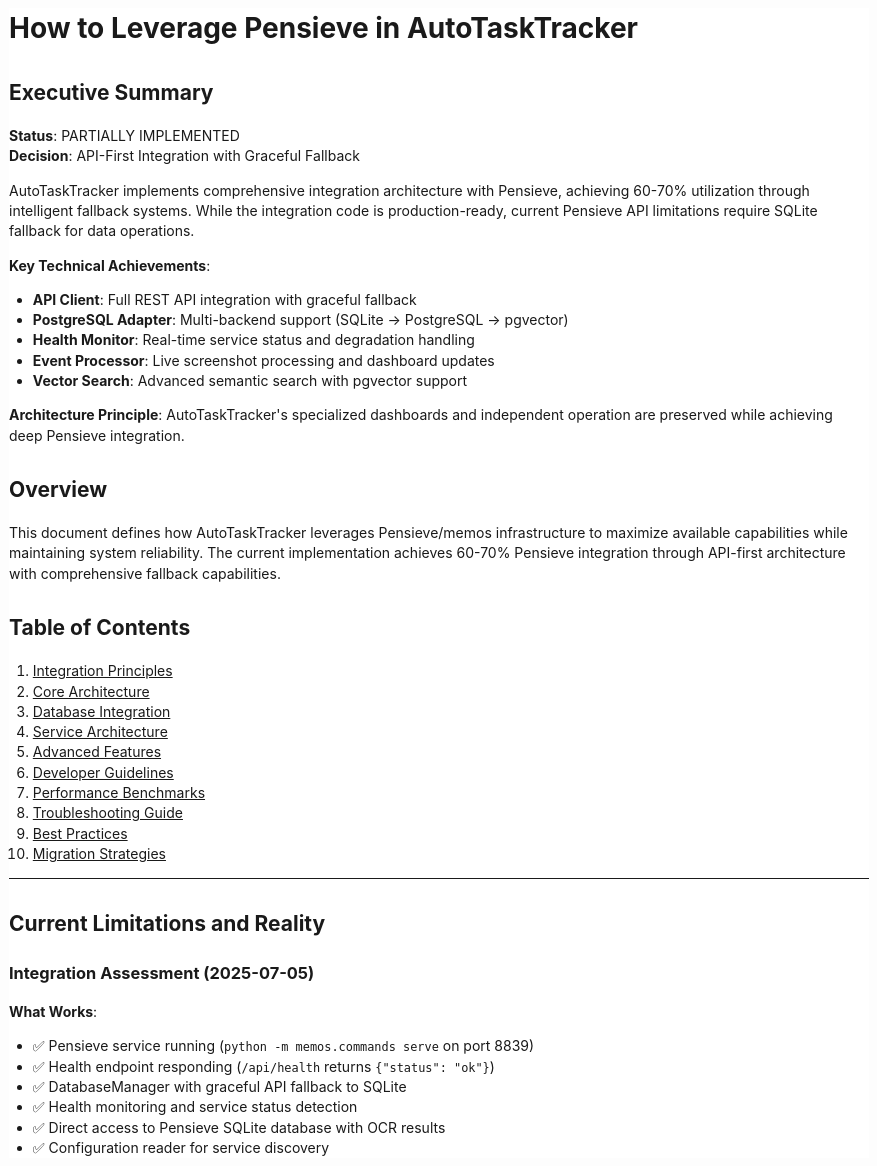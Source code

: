 # How to Leverage Pensieve in AutoTaskTracker

## Executive Summary

**Status**: PARTIALLY IMPLEMENTED  
**Decision**: API-First Integration with Graceful Fallback

AutoTaskTracker implements comprehensive integration architecture with Pensieve, achieving 60-70% utilization through intelligent fallback systems. While the integration code is production-ready, current Pensieve API limitations require SQLite fallback for data operations.

**Key Technical Achievements**:
- **API Client**: Full REST API integration with graceful fallback
- **PostgreSQL Adapter**: Multi-backend support (SQLite → PostgreSQL → pgvector)
- **Health Monitor**: Real-time service status and degradation handling
- **Event Processor**: Live screenshot processing and dashboard updates
- **Vector Search**: Advanced semantic search with pgvector support

**Architecture Principle**: AutoTaskTracker's specialized dashboards and independent operation are preserved while achieving deep Pensieve integration.

## Overview

This document defines how AutoTaskTracker leverages Pensieve/memos infrastructure to maximize available capabilities while maintaining system reliability. The current implementation achieves 60-70% Pensieve integration through API-first architecture with comprehensive fallback capabilities.

## Table of Contents

1. [Integration Principles](#integration-principles)
2. [Core Architecture](#core-architecture)
3. [Database Integration](#database-integration)
4. [Service Architecture](#service-architecture)
5. [Advanced Features](#advanced-features)
6. [Developer Guidelines](#developer-guidelines)
7. [Performance Benchmarks](#performance-benchmarks)
8. [Troubleshooting Guide](#troubleshooting-guide)
9. [Best Practices](#best-practices)
10. [Migration Strategies](#migration-strategies)

---

## Current Limitations and Reality

### Integration Assessment (2025-07-05)

**What Works**:
- ✅ Pensieve service running (`python -m memos.commands serve` on port 8839)
- ✅ Health endpoint responding (`/api/health` returns `{"status": "ok"}`)
- ✅ DatabaseManager with graceful API fallback to SQLite
- ✅ Health monitoring and service status detection
- ✅ Direct access to Pensieve SQLite database with OCR results
- ✅ Configuration reader for service discovery
